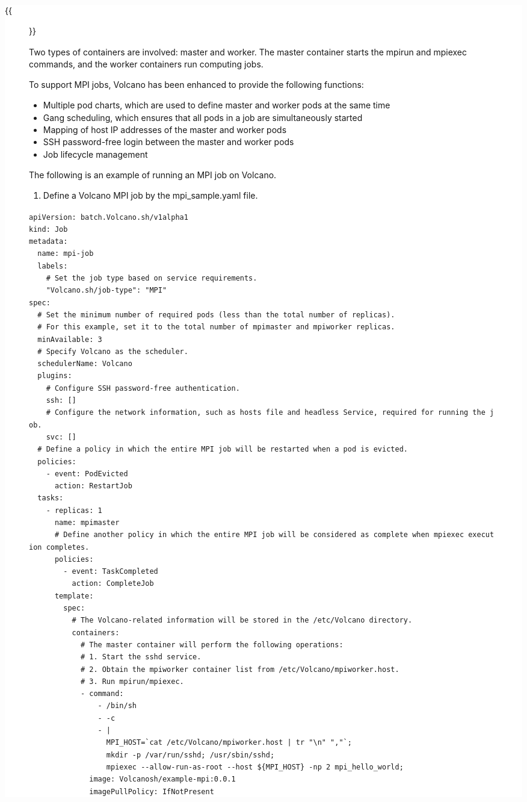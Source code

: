 {{<figure library="1" src="hpc-en7.png">}}

Two types of containers are involved: master and worker. The master container starts the mpirun and mpiexec commands, and the worker containers run computing jobs.


To support MPI jobs, Volcano has been enhanced to provide the following functions:

- Multiple pod charts, which are used to define master and worker pods at the same time
- Gang scheduling, which ensures that all pods in a job are simultaneously started
- Mapping of host IP addresses of the master and worker pods
- SSH password-free login between the master and worker pods
- Job lifecycle management

The following is an example of running an MPI job on Volcano.

1. Define a Volcano MPI job by the mpi_sample.yaml file.

```
apiVersion: batch.Volcano.sh/v1alpha1
kind: Job
metadata:
  name: mpi-job
  labels:
    # Set the job type based on service requirements.
    "Volcano.sh/job-type": "MPI"
spec:
  # Set the minimum number of required pods (less than the total number of replicas).
  # For this example, set it to the total number of mpimaster and mpiworker replicas.
  minAvailable: 3
  # Specify Volcano as the scheduler.
  schedulerName: Volcano
  plugins:
    # Configure SSH password-free authentication.
    ssh: []
    # Configure the network information, such as hosts file and headless Service, required for running the job.
    svc: []
  # Define a policy in which the entire MPI job will be restarted when a pod is evicted.
  policies:
    - event: PodEvicted
      action: RestartJob
  tasks:
    - replicas: 1
      name: mpimaster
      # Define another policy in which the entire MPI job will be considered as complete when mpiexec execution completes.
      policies:
        - event: TaskCompleted
          action: CompleteJob
      template:
        spec:
          # The Volcano-related information will be stored in the /etc/Volcano directory.
          containers:
            # The master container will perform the following operations:
            # 1. Start the sshd service.
            # 2. Obtain the mpiworker container list from /etc/Volcano/mpiworker.host.
            # 3. Run mpirun/mpiexec.
            - command:
                - /bin/sh
                - -c
                - |
                  MPI_HOST=`cat /etc/Volcano/mpiworker.host | tr "\n" ","`;
                  mkdir -p /var/run/sshd; /usr/sbin/sshd;
                  mpiexec --allow-run-as-root --host ${MPI_HOST} -np 2 mpi_hello_world;
              image: Volcanosh/example-mpi:0.0.1
              imagePullPolicy: IfNotPresent
```